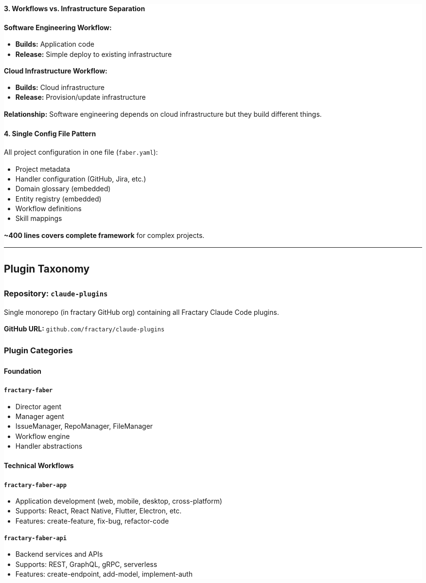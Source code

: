 #### 3. Workflows vs. Infrastructure Separation

**Software Engineering Workflow:**
- **Builds:** Application code
- **Release:** Simple deploy to existing infrastructure

**Cloud Infrastructure Workflow:**
- **Builds:** Cloud infrastructure
- **Release:** Provision/update infrastructure

**Relationship:** Software engineering depends on cloud infrastructure but they build different things.

#### 4. Single Config File Pattern

All project configuration in one file (`faber.yaml`):
- Project metadata
- Handler configuration (GitHub, Jira, etc.)
- Domain glossary (embedded)
- Entity registry (embedded)
- Workflow definitions
- Skill mappings

**~400 lines covers complete framework** for complex projects.

---

## Plugin Taxonomy

### Repository: `claude-plugins`

Single monorepo (in fractary GitHub org) containing all Fractary Claude Code plugins.

**GitHub URL:** `github.com/fractary/claude-plugins`

### Plugin Categories

#### Foundation
**`fractary-faber`**
- Director agent
- Manager agent
- IssueManager, RepoManager, FileManager
- Workflow engine
- Handler abstractions

#### Technical Workflows
**`fractary-faber-app`**
- Application development (web, mobile, desktop, cross-platform)
- Supports: React, React Native, Flutter, Electron, etc.
- Features: create-feature, fix-bug, refactor-code

**`fractary-faber-api`**
- Backend services and APIs
- Supports: REST, GraphQL, gRPC, serverless
- Features: create-endpoint, add-model, implement-auth
